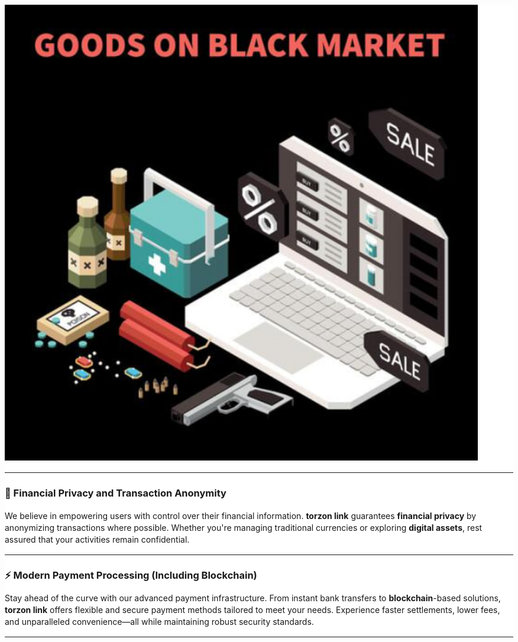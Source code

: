 <img src='assets/images/shop/images/torzon/8.jpg' alt='Images' width='800'/>

</div>

---

### 🔐 Financial Privacy and Transaction Anonymity

We believe in empowering users with control over their financial information. **torzon link** guarantees **financial privacy** by anonymizing transactions where possible. Whether you're managing traditional currencies or exploring **digital assets**, rest assured that your activities remain confidential.

---

### ⚡ Modern Payment Processing (Including Blockchain)

Stay ahead of the curve with our advanced payment infrastructure. From instant bank transfers to **blockchain**-based solutions, **torzon link** offers flexible and secure payment methods tailored to meet your needs. Experience faster settlements, lower fees, and unparalleled convenience—all while maintaining robust security standards.

---
